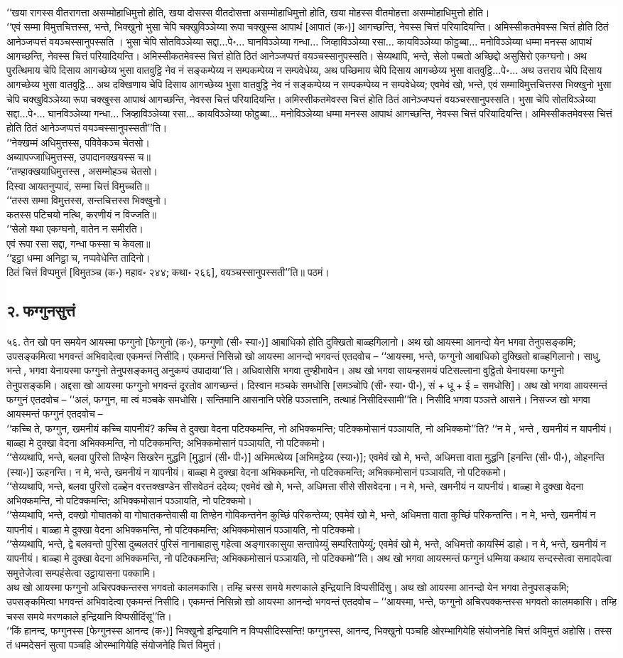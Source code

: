 ‘‘खया रागस्स वीतरागत्ता असम्मोहाधिमुत्तो होति, खया दोसस्स वीतदोसत्ता असम्मोहाधिमुत्तो होति, खया मोहस्स वीतमोहत्ता असम्मोहाधिमुत्तो होति।  
‘‘एवं सम्मा विमुत्तचित्तस्स, भन्ते, भिक्खुनो भुसा चेपि चक्खुविञ्ञेय्या रूपा चक्खुस्स आपाथं [आपातं (क॰)] आगच्छन्ति, नेवस्स चित्तं परियादियन्ति। अमिस्सीकतमेवस्स चित्तं होति ठितं आनेञ्जप्पत्तं वयञ्चस्सानुपस्सति । भुसा चेपि सोतविञ्ञेय्या सद्दा…पे॰… घानविञ्ञेय्या गन्धा… जिव्हाविञ्ञेय्या रसा… कायविञ्ञेय्या फोट्ठब्बा… मनोविञ्ञेय्या धम्मा मनस्स आपाथं आगच्छन्ति, नेवस्स चित्तं परियादियन्ति। अमिस्सीकतमेवस्स चित्तं होति ठितं आनेञ्जप्पत्तं वयञ्चस्सानुपस्सति। सेय्यथापि, भन्ते, सेलो पब्बतो अच्छिद्दो असुसिरो एकग्घनो। अथ पुरत्थिमाय चेपि दिसाय आगच्छेय्य भुसा वातवुट्ठि नेव नं सङ्कम्पेय्य न सम्पकम्पेय्य न सम्पवेधेय्य, अथ पच्छिमाय चेपि दिसाय आगच्छेय्य भुसा वातवुट्ठि…पे॰… अथ उत्तराय चेपि दिसाय आगच्छेय्य भुसा वातवुट्ठि… अथ दक्खिणाय चेपि दिसाय आगच्छेय्य भुसा वातवुट्ठि नेव नं सङ्कम्पेय्य न सम्पकम्पेय्य न सम्पवेधेय्य; एवमेवं खो, भन्ते, एवं सम्माविमुत्तचित्तस्स भिक्खुनो भुसा चेपि चक्खुविञ्ञेय्या रूपा चक्खुस्स आपाथं आगच्छन्ति, नेवस्स चित्तं परियादियन्ति। अमिस्सीकतमेवस्स चित्तं होति ठितं आनेञ्जप्पत्तं वयञ्चस्सानुपस्सति। भुसा चेपि सोतविञ्ञेय्या सद्दा…पे॰… घानविञ्ञेय्या गन्धा… जिव्हाविञ्ञेय्या रसा… कायविञ्ञेय्या फोट्ठब्बा… मनोविञ्ञेय्या धम्मा मनस्स आपाथं आगच्छन्ति, नेवस्स चित्तं परियादियन्ति। अमिस्सीकतमेवस्स चित्तं होति ठितं आनेञ्जप्पत्तं वयञ्चस्सानुपस्सती’’ति।  
‘‘नेक्खम्मं अधिमुत्तस्स, पविवेकञ्च चेतसो।  
अब्यापज्जाधिमुत्तस्स, उपादानक्खयस्स च॥  
‘‘तण्हाक्खयाधिमुत्तस्स , असम्मोहञ्च चेतसो।  
दिस्वा आयतनुप्पादं, सम्मा चित्तं विमुच्चति॥  
‘‘तस्स सम्मा विमुत्तस्स, सन्तचित्तस्स भिक्खुनो।  
कतस्स पटिचयो नत्थि, करणीयं न विज्जति॥  
‘‘सेलो यथा एकग्घनो, वातेन न समीरति।  
एवं रूपा रसा सद्दा, गन्धा फस्सा च केवला॥  
‘‘इट्ठा धम्मा अनिट्ठा च, नप्पवेधेन्ति तादिनो।  
ठितं चित्तं विप्पमुत्तं [विमुतञ्च (क॰) महाव॰ २४४; कथा॰ २६६], वयञ्चस्सानुपस्सती’’ति॥ पठमं।  


## २. फग्गुनसुत्तं

५६. तेन खो पन समयेन आयस्मा फग्गुनो [फेग्गुनो (क॰), फग्गुणो (सी॰ स्या॰)] आबाधिको होति दुक्खितो बाळ्हगिलानो। अथ खो आयस्मा आनन्दो येन भगवा तेनुपसङ्कमि; उपसङ्कमित्वा भगवन्तं अभिवादेत्वा एकमन्तं निसीदि। एकमन्तं निसिन्नो खो आयस्मा आनन्दो भगवन्तं एतदवोच – ‘‘आयस्मा, भन्ते, फग्गुनो आबाधिको दुक्खितो बाळ्हगिलानो। साधु, भन्ते , भगवा येनायस्मा फग्गुनो तेनुपसङ्कमतु अनुकम्पं उपादाया’’ति। अधिवासेसि भगवा तुण्हीभावेन। अथ खो भगवा सायन्हसमयं पटिसल्लाना वुट्ठितो येनायस्मा फग्गुनो तेनुपसङ्कमि। अद्दसा खो आयस्मा फग्गुनो भगवन्तं दूरतोव आगच्छन्तं। दिस्वान मञ्चके समधोसि [समञ्चोपि (सी॰ स्या॰ पी॰), सं + धू + ई = समधोसि]। अथ खो भगवा आयस्मन्तं फग्गुनं एतदवोच – ‘‘अलं, फग्गुन, मा त्वं मञ्चके समधोसि। सन्तिमानि आसनानि परेहि पञ्ञत्तानि, तत्थाहं निसीदिस्सामी’’ति। निसीदि भगवा पञ्ञत्ते आसने। निसज्ज खो भगवा आयस्मन्तं फग्गुनं एतदवोच –  
‘‘कच्चि ते, फग्गुन, खमनीयं कच्चि यापनीयं? कच्चि ते दुक्खा वेदना पटिक्कमन्ति, नो अभिक्कमन्ति; पटिक्कमोसानं पञ्ञायति, नो अभिक्कमो’’ति? ‘‘न मे , भन्ते , खमनीयं न यापनीयं। बाळ्हा मे दुक्खा वेदना अभिक्कमन्ति, नो पटिक्कमन्ति; अभिक्कमोसानं पञ्ञायति, नो पटिक्कमो।  
‘‘सेय्यथापि, भन्ते, बलवा पुरिसो तिण्हेन सिखरेन मुद्धनि [मुद्धानं (सी॰ पी॰)] अभिमत्थेय्य [अभिमट्ठेय्य (स्या॰)]; एवमेवं खो मे, भन्ते, अधिमत्ता वाता मुद्धनि [हनन्ति (सी॰ पी॰), ओहनन्ति (स्या॰)] ऊहनन्ति। न मे, भन्ते, खमनीयं न यापनीयं। बाळ्हा मे दुक्खा वेदना अभिक्कमन्ति, नो पटिक्कमन्ति; अभिक्कमोसानं पञ्ञायति, नो पटिक्कमो।  
‘‘सेय्यथापि, भन्ते, बलवा पुरिसो दळ्हेन वरत्तक्खण्डेन सीसवेठनं ददेय्य; एवमेवं खो मे, भन्ते, अधिमत्ता सीसे सीसवेदना। न मे, भन्ते, खमनीयं न यापनीयं। बाळ्हा मे दुक्खा वेदना अभिक्कमन्ति, नो पटिक्कमन्ति; अभिक्कमोसानं पञ्ञायति, नो पटिक्कमो।  
‘‘सेय्यथापि, भन्ते, दक्खो गोघातको वा गोघातकन्तेवासी वा तिण्हेन गोविकन्तनेन कुच्छिं परिकन्तेय्य; एवमेवं खो मे, भन्ते, अधिमत्ता वाता कुच्छिं परिकन्तन्ति। न मे, भन्ते, खमनीयं न यापनीयं। बाळ्हा मे दुक्खा वेदना अभिक्कमन्ति, नो पटिक्कमन्ति; अभिक्कमोसानं पञ्ञायति, नो पटिक्कमो।  
‘‘सेय्यथापि, भन्ते, द्वे बलवन्तो पुरिसा दुब्बलतरं पुरिसं नानाबाहासु गहेत्वा अङ्गारकासुया सन्तापेय्युं सम्परितापेय्युं; एवमेवं खो मे, भन्ते, अधिमत्तो कायस्मिं डाहो। न मे, भन्ते, खमनीयं न यापनीयं। बाळ्हा मे दुक्खा वेदना अभिक्कमन्ति, नो पटिक्कमन्ति; अभिक्कमोसानं पञ्ञायति, नो पटिक्कमो’’ति। अथ खो भगवा आयस्मन्तं फग्गुनं धम्मिया कथाय सन्दस्सेत्वा समादपेत्वा समुत्तेजेत्वा सम्पहंसेत्वा उट्ठायासना पक्कामि।  
अथ खो आयस्मा फग्गुनो अचिरपक्कन्तस्स भगवतो कालमकासि। तम्हि चस्स समये मरणकाले इन्द्रियानि विप्पसीदिंसु। अथ खो आयस्मा आनन्दो येन भगवा तेनुपसङ्कमि; उपसङ्कमित्वा भगवन्तं अभिवादेत्वा एकमन्तं निसीदि। एकमन्तं निसिन्नो खो आयस्मा आनन्दो भगवन्तं एतदवोच – ‘‘आयस्मा, भन्ते, फग्गुनो अचिरपक्कन्तस्स भगवतो कालमकासि। तम्हि चस्स समये मरणकाले इन्द्रियानि विप्पसीदिंसू’’ति।  
‘‘किं हानन्द, फग्गुनस्स [फेग्गुनस्स आनन्द (क॰)] भिक्खुनो इन्द्रियानि न विप्पसीदिस्सन्ति! फग्गुनस्स, आनन्द, भिक्खुनो पञ्चहि ओरम्भागियेहि संयोजनेहि चित्तं अविमुत्तं अहोसि। तस्स तं धम्मदेसनं सुत्वा पञ्चहि ओरम्भागियेहि संयोजनेहि चित्तं विमुत्तं।  